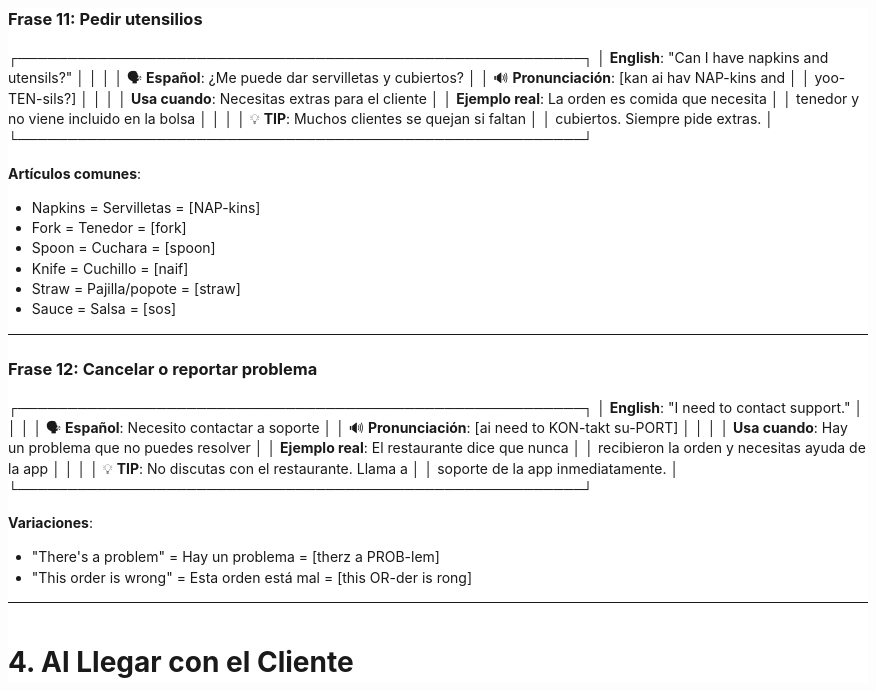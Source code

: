 
### Frase 11: Pedir utensilios

┌─────────────────────────────────────────────────────────┐
│ **English**: "Can I have napkins and utensils?"         │
│                                                          │
│ 🗣️ **Español**: ¿Me puede dar servilletas y cubiertos?  │
│ 🔊 **Pronunciación**: [kan ai hav NAP-kins and          │
│                       yoo-TEN-sils?]                     │
│                                                          │
│ **Usa cuando**: Necesitas extras para el cliente        │
│ **Ejemplo real**: La orden es comida que necesita       │
│ tenedor y no viene incluido en la bolsa                 │
│                                                          │
│ 💡 **TIP**: Muchos clientes se quejan si faltan         │
│ cubiertos. Siempre pide extras.                         │
└─────────────────────────────────────────────────────────┘

**Artículos comunes**:
- Napkins = Servilletas = [NAP-kins]
- Fork = Tenedor = [fork]
- Spoon = Cuchara = [spoon]
- Knife = Cuchillo = [naif]
- Straw = Pajilla/popote = [straw]
- Sauce = Salsa = [sos]

---

### Frase 12: Cancelar o reportar problema

┌─────────────────────────────────────────────────────────┐
│ **English**: "I need to contact support."               │
│                                                          │
│ 🗣️ **Español**: Necesito contactar a soporte            │
│ 🔊 **Pronunciación**: [ai need to KON-takt su-PORT]     │
│                                                          │
│ **Usa cuando**: Hay un problema que no puedes resolver  │
│ **Ejemplo real**: El restaurante dice que nunca         │
│ recibieron la orden y necesitas ayuda de la app        │
│                                                          │
│ 💡 **TIP**: No discutas con el restaurante. Llama a     │
│ soporte de la app inmediatamente.                       │
└─────────────────────────────────────────────────────────┘

**Variaciones**:
- "There's a problem" = Hay un problema = [therz a PROB-lem]
- "This order is wrong" = Esta orden está mal = [this OR-der is rong]

---

# 4. Al Llegar con el Cliente
